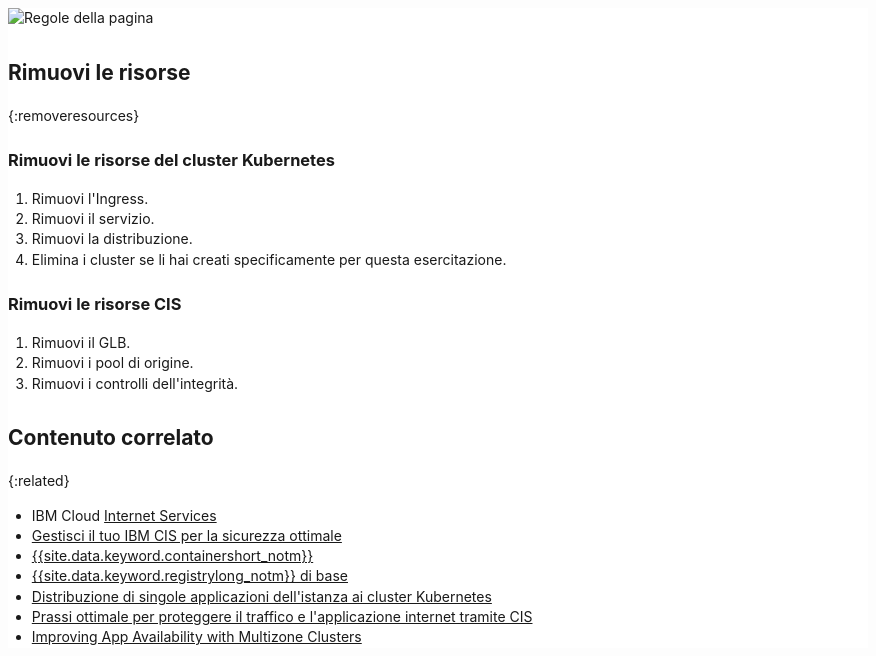    ![Regole della pagina](images/solution32-multi-region-k8s-cis/cis-pagerules.png)

## Rimuovi le risorse
{:removeresources}

### Rimuovi le risorse del cluster Kubernetes
1. Rimuovi l'Ingress.
1. Rimuovi il servizio.
1. Rimuovi la distribuzione.
1. Elimina i cluster se li hai creati specificamente per questa esercitazione.

### Rimuovi le risorse CIS
1. Rimuovi il GLB.
1. Rimuovi i pool di origine.
1. Rimuovi i controlli dell'integrità.

## Contenuto correlato
{:related}

* IBM Cloud [Internet Services](https://{DomainName}/docs/infrastructure/cis?topic=cis-getting-started-with-ibm-cloud-internet-services-cis-#getting-started-with-ibm-cloud-internet-services-cis-)
* [Gestisci il tuo IBM CIS per la sicurezza ottimale](https://{DomainName}/docs/infrastructure/cis?topic=cis-manage-your-ibm-cis-for-optimal-security#best-practice-2-configure-your-security-level-selectively)
* [{{site.data.keyword.containershort_notm}}](https://{DomainName}/docs/containers?topic=containers-container_index#container_index)
* [{{site.data.keyword.registrylong_notm}} di base](https://{DomainName}/docs/services/Registry?topic=registry-registry_overview#registry_planning)
* [Distribuzione di singole applicazioni dell'istanza ai cluster Kubernetes](https://{DomainName}/docs/containers?topic=containers-cs_apps_tutorial#cs_apps_tutorial_lesson1)
* [Prassi ottimale per proteggere il traffico e l'applicazione internet tramite CIS](https://{DomainName}/docs/infrastructure/cis?topic=cis-manage-your-ibm-cis-for-optimal-security#manage-your-ibm-cis-for-optimal-security)
* [Improving App Availability with Multizone Clusters](https://www.ibm.com/blogs/bluemix/2018/06/improving-app-availability-multizone-clusters/)
